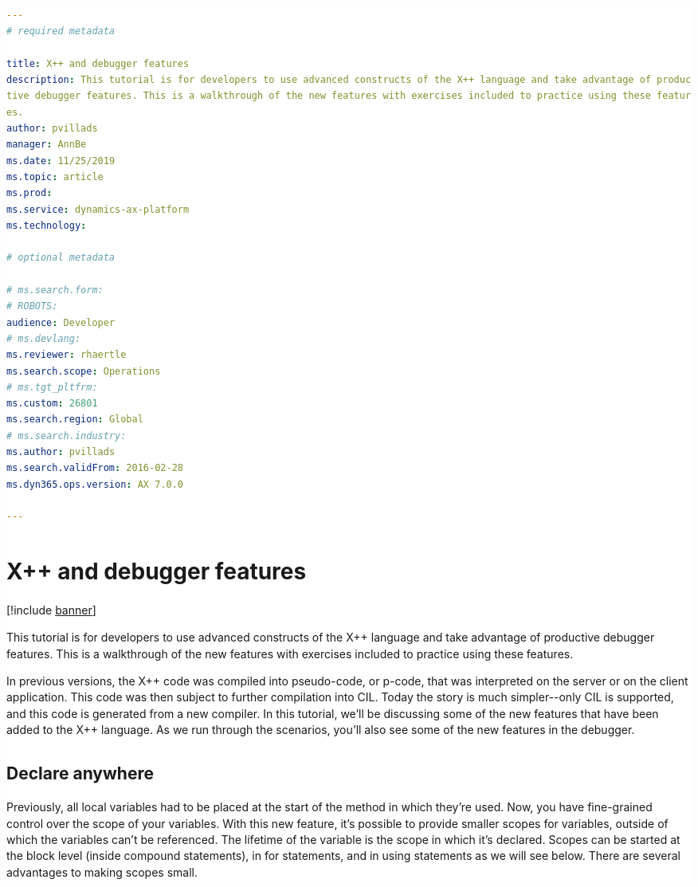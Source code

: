 ```yaml
---
# required metadata

title: X++ and debugger features
description: This tutorial is for developers to use advanced constructs of the X++ language and take advantage of productive debugger features. This is a walkthrough of the new features with exercises included to practice using these features. 
author: pvillads
manager: AnnBe
ms.date: 11/25/2019
ms.topic: article
ms.prod: 
ms.service: dynamics-ax-platform
ms.technology: 

# optional metadata

# ms.search.form: 
# ROBOTS: 
audience: Developer
# ms.devlang: 
ms.reviewer: rhaertle
ms.search.scope: Operations
# ms.tgt_pltfrm: 
ms.custom: 26801
ms.search.region: Global
# ms.search.industry: 
ms.author: pvillads
ms.search.validFrom: 2016-02-28
ms.dyn365.ops.version: AX 7.0.0

---
```


# X++ and debugger features

[!include [banner](../includes/banner.md)]

This tutorial is for developers to use advanced constructs of the X++ language and take advantage of productive debugger features. This is a walkthrough of the new features with exercises included to practice using these features. 

In previous versions, the X++ code was compiled into pseudo-code, or p-code, that was interpreted on the server or on the client application. This code was then subject to further compilation into CIL. Today the story is much simpler--only CIL is supported, and this code is generated from a new compiler. In this tutorial, we’ll be discussing some of the new features that have been added to the X++ language. As we run through the scenarios, you’ll also see some of the new features in the debugger.

## Declare anywhere
Previously, all local variables had to be placed at the start of the method in which they’re used. Now, you have fine-grained control over the scope of your variables. With this new feature, it’s possible to provide smaller scopes for variables, outside of which the variables can’t be referenced. The lifetime of the variable is the scope in which it’s declared. Scopes can be started at the block level (inside compound statements), in for statements, and in using statements as we will see below. There are several advantages to making scopes small.
